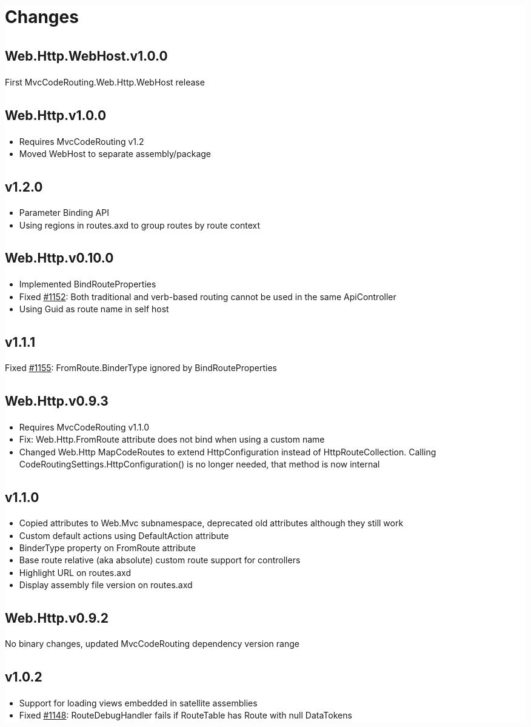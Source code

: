 ﻿Changes
=======

Web.Http.WebHost.v1.0.0
-----------------------
First MvcCodeRouting.Web.Http.WebHost release

Web.Http.v1.0.0
---------------
- Requires MvcCodeRouting v1.2
- Moved WebHost to separate assembly/package

v1.2.0
------
- Parameter Binding API
- Using regions in routes.axd to group routes by route context

Web.Http.v0.10.0
----------------  
- Implemented BindRouteProperties
- Fixed [#1152](https://mvccoderouting.codeplex.com/workitem/1152): Both traditional and verb-based routing cannot be used in the same ApiController
- Using Guid as route name in self host

v1.1.1
------
Fixed [#1155](https://mvccoderouting.codeplex.com/workitem/1155): FromRoute.BinderType ignored by BindRouteProperties

Web.Http.v0.9.3
---------------
- Requires MvcCodeRouting v1.1.0
- Fix: Web.Http.FromRoute attribute does not bind when using a custom name
- Changed Web.Http MapCodeRoutes to extend HttpConfiguration instead of HttpRouteCollection. Calling CodeRoutingSettings.HttpConfiguration() is no longer needed, that method is now internal

v1.1.0
------
- Copied attributes to Web.Mvc subnamespace, deprecated old attributes although they still work
- Custom default actions using DefaultAction attribute
- BinderType property on FromRoute attribute
- Base route relative (aka absolute) custom route support for controllers
- Highlight URL on routes.axd
- Display assembly file version on routes.axd

Web.Http.v0.9.2
---------------
No binary changes, updated MvcCodeRouting dependency version range

v1.0.2
------
- Support for loading views embedded in satellite assemblies
- Fixed [#1148](https://mvccoderouting.codeplex.com/workitem/1148): RouteDebugHandler fails if RouteTable has Route with null DataTokens
